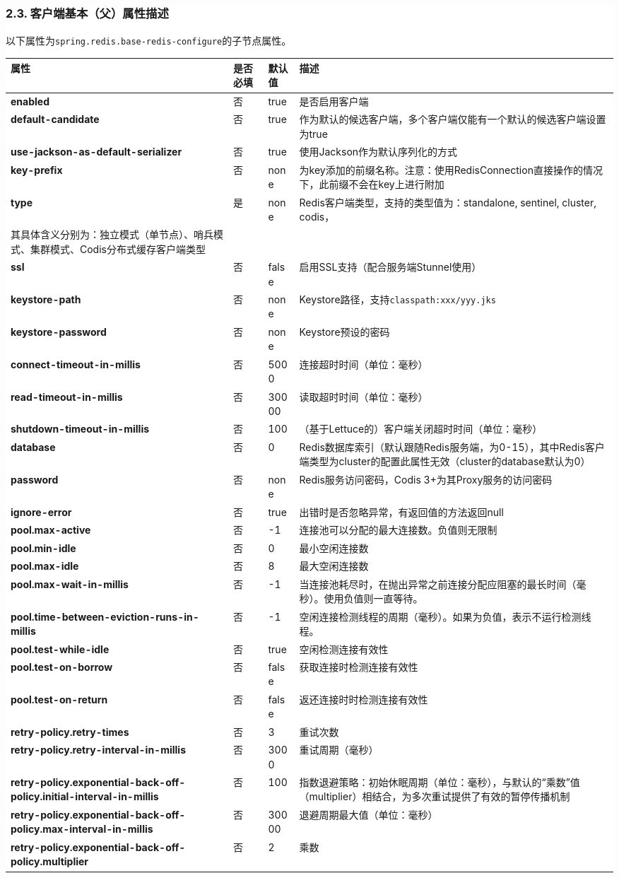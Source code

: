 


### 2.3. 客户端基本（父）属性描述


以下属性为`spring.redis.base-redis-configure`的子节点属性。

| **属性** | **是否必填** | **默认值** | **描述** |
| :--- | :--- | :--- | :--- |
| **enabled** | 否 | true | 是否启用客户端 |
| **default-candidate** | 否 | true | 作为默认的候选客户端，多个客户端仅能有一个默认的候选客户端设置为true |
| **use-jackson-as-default-serializer** | 否 | true | 使用Jackson作为默认序列化的方式 |
| **key-prefix** | 否 | none | 为key添加的前缀名称。注意：使用RedisConnection直接操作的情况下，此前缀不会在key上进行附加 |
| **type** | 是 | none | Redis客户端类型，支持的类型值为：standalone, sentinel, cluster, codis，
其具体含义分别为：独立模式（单节点）、哨兵模式、集群模式、Codis分布式缓存客户端类型 |
| **ssl** | 否 | false | 启用SSL支持（配合服务端Stunnel使用） |
| **keystore-path** | 否 | none | Keystore路径，支持`classpath:xxx/yyy.jks` |
| **keystore-password** | 否 | none | Keystore预设的密码 |
| **connect-timeout-in-millis** | 否 | 5000 | 连接超时时间（单位：毫秒） |
| **read-timeout-in-millis** | 否 | 30000 | 读取超时时间（单位：毫秒） |
| **shutdown-timeout-in-millis** | 否 | 100 | （基于Lettuce的）客户端关闭超时时间（单位：毫秒） |
| **database** | 否 | 0 | Redis数据库索引（默认跟随Redis服务端，为0-15），其中Redis客户端类型为cluster的配置此属性无效（cluster的database默认为0） |
| **password** | 否 | none | Redis服务访问密码，Codis 3+为其Proxy服务的访问密码 |
| **ignore-error** | 否 | true | 出错时是否忽略异常，有返回值的方法返回null |
| **pool.max-active** | 否 | -1 | 连接池可以分配的最大连接数。负值则无限制 |
| **pool.min-idle** | 否 | 0 | 最小空闲连接数 |
| **pool.max-idle** | 否 | 8 | 最大空闲连接数 |
| **pool.max-wait-in-millis** | 否 | -1 | 当连接池耗尽时，在抛出异常之前连接分配应阻塞的最长时间（毫秒）。使用负值则一直等待。 |
| **pool.time-between-eviction-runs-in-millis** | 否 | -1 | 空闲连接检测线程的周期（毫秒）。如果为负值，表示不运行检测线程。 |
| **pool.test-while-idle** | 否 | true | 空闲检测连接有效性 |
| **pool.test-on-borrow** | 否 | false | 获取连接时检测连接有效性 |
| **pool.test-on-return** | 否 | false | 返还连接时时检测连接有效性 |
| **retry-policy.retry-times** | 否 | 3 | 重试次数 |
| **retry-policy.retry-interval-in-millis** | 否 | 3000 | 重试周期（毫秒） |
| **retry-policy.exponential-back-off-policy.initial-interval-in-millis** | 否 | 100 | 指数退避策略：初始休眠周期（单位：毫秒），与默认的“乘数”值（multiplier）相结合，为多次重试提供了有效的暂停传播机制 |
| **retry-policy.exponential-back-off-policy.max-interval-in-millis** | 否 | 30000 | 退避周期最大值（单位：毫秒） |
| **retry-policy.exponential-back-off-policy.multiplier** | 否 | 2 | 乘数 |
